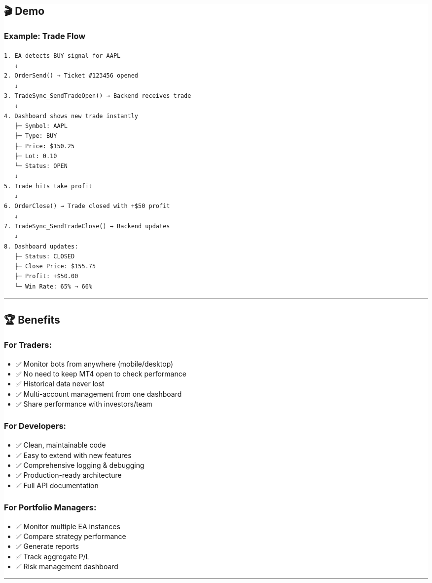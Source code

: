 
## 🎬 Demo

### Example: Trade Flow

```
1. EA detects BUY signal for AAPL
   ↓
2. OrderSend() → Ticket #123456 opened
   ↓
3. TradeSync_SendTradeOpen() → Backend receives trade
   ↓
4. Dashboard shows new trade instantly
   ├─ Symbol: AAPL
   ├─ Type: BUY
   ├─ Price: $150.25
   ├─ Lot: 0.10
   └─ Status: OPEN
   ↓
5. Trade hits take profit
   ↓
6. OrderClose() → Trade closed with +$50 profit
   ↓
7. TradeSync_SendTradeClose() → Backend updates
   ↓
8. Dashboard updates:
   ├─ Status: CLOSED
   ├─ Close Price: $155.75
   ├─ Profit: +$50.00
   └─ Win Rate: 65% → 66%
```

---

## 🏆 Benefits

### For Traders:
- ✅ Monitor bots from anywhere (mobile/desktop)
- ✅ No need to keep MT4 open to check performance
- ✅ Historical data never lost
- ✅ Multi-account management from one dashboard
- ✅ Share performance with investors/team

### For Developers:
- ✅ Clean, maintainable code
- ✅ Easy to extend with new features
- ✅ Comprehensive logging & debugging
- ✅ Production-ready architecture
- ✅ Full API documentation

### For Portfolio Managers:
- ✅ Monitor multiple EA instances
- ✅ Compare strategy performance
- ✅ Generate reports
- ✅ Track aggregate P/L
- ✅ Risk management dashboard

---